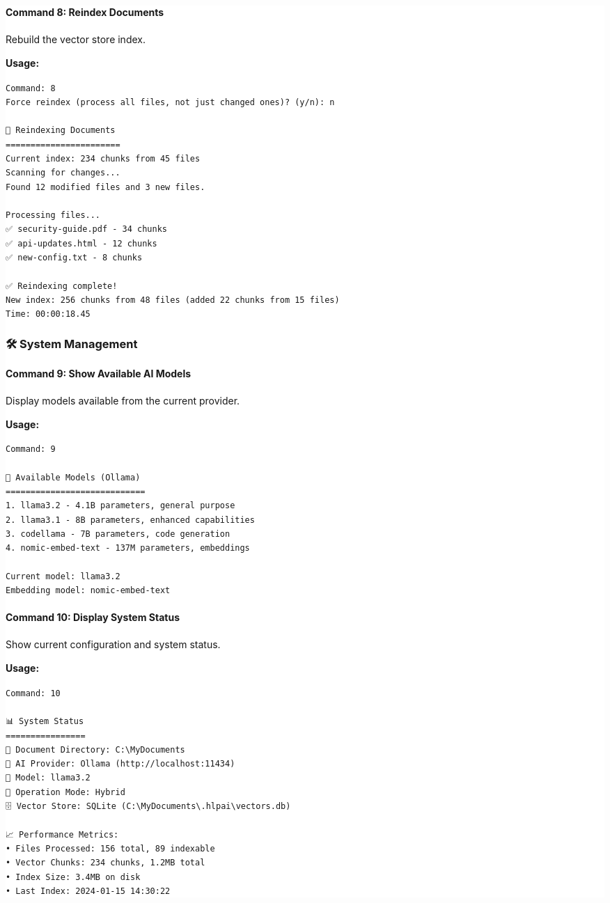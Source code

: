 #### **Command 8: Reindex Documents**
Rebuild the vector store index.

**Usage:**
```
Command: 8
Force reindex (process all files, not just changed ones)? (y/n): n

🔄 Reindexing Documents
=======================
Current index: 234 chunks from 45 files
Scanning for changes...
Found 12 modified files and 3 new files.

Processing files...
✅ security-guide.pdf - 34 chunks
✅ api-updates.html - 12 chunks  
✅ new-config.txt - 8 chunks

✅ Reindexing complete!
New index: 256 chunks from 48 files (added 22 chunks from 15 files)
Time: 00:00:18.45
```

### 🛠️ System Management

#### **Command 9: Show Available AI Models**
Display models available from the current provider.

**Usage:**
```
Command: 9

🤖 Available Models (Ollama)
============================
1. llama3.2 - 4.1B parameters, general purpose
2. llama3.1 - 8B parameters, enhanced capabilities  
3. codellama - 7B parameters, code generation
4. nomic-embed-text - 137M parameters, embeddings

Current model: llama3.2
Embedding model: nomic-embed-text
```

#### **Command 10: Display System Status**
Show current configuration and system status.

**Usage:**
```
Command: 10

📊 System Status
================
📁 Document Directory: C:\MyDocuments
🤖 AI Provider: Ollama (http://localhost:11434)
🧠 Model: llama3.2
🎯 Operation Mode: Hybrid
🗄️ Vector Store: SQLite (C:\MyDocuments\.hlpai\vectors.db)

📈 Performance Metrics:
• Files Processed: 156 total, 89 indexable
• Vector Chunks: 234 chunks, 1.2MB total
• Index Size: 3.4MB on disk
• Last Index: 2024-01-15 14:30:22

```